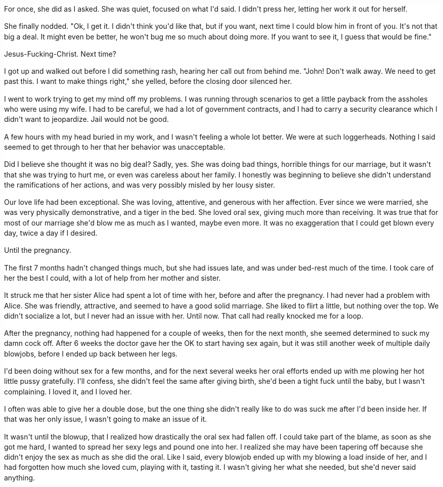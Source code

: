For once, she did as I asked. She was quiet, focused on what I'd said. I didn't press her, letting her work it out for herself. 

She finally nodded. "Ok, I get it. I didn't think you'd like that, but if you want, next time I could blow him in front of you. It's not that big a deal. It might even be better, he won't bug me so much about doing more. If you want to see it, I guess that would be fine." 

Jesus-Fucking-Christ. Next time? 

I got up and walked out before I did something rash, hearing her call out from behind me. "John! Don't walk away. We need to get past this. I want to make things right," she yelled, before the closing door silenced her. 

I went to work trying to get my mind off my problems. I was running through scenarios to get a little payback from the assholes who were using my wife. I had to be careful, we had a lot of government contracts, and I had to carry a security clearance which I didn't want to jeopardize. Jail would not be good. 

A few hours with my head buried in my work, and I wasn't feeling a whole lot better. We were at such loggerheads. Nothing I said seemed to get through to her that her behavior was unacceptable. 

Did I believe she thought it was no big deal? Sadly, yes. She was doing bad things, horrible things for our marriage, but it wasn't that she was trying to hurt me, or even was careless about her family. I honestly was beginning to believe she didn't understand the ramifications of her actions, and was very possibly misled by her lousy sister. 

Our love life had been exceptional. She was loving, attentive, and generous with her affection. Ever since we were married, she was very physically demonstrative, and a tiger in the bed. She loved oral sex, giving much more than receiving. It was true that for most of our marriage she'd blow me as much as I wanted, maybe even more. It was no exaggeration that I could get blown every day, twice a day if I desired. 

Until the pregnancy. 

The first 7 months hadn't changed things much, but she had issues late, and was under bed-rest much of the time. I took care of her the best I could, with a lot of help from her mother and sister. 

It struck me that her sister Alice had spent a lot of time with her, before and after the pregnancy. I had never had a problem with Alice. She was friendly, attractive, and seemed to have a good solid marriage. She liked to flirt a little, but nothing over the top. We didn't socialize a lot, but I never had an issue with her. Until now. That call had really knocked me for a loop. 

After the pregnancy, nothing had happened for a couple of weeks, then for the next month, she seemed determined to suck my damn cock off. After 6 weeks the doctor gave her the OK to start having sex again, but it was still another week of multiple daily blowjobs, before I ended up back between her legs. 

I'd been doing without sex for a few months, and for the next several weeks her oral efforts ended up with me plowing her hot little pussy gratefully. I'll confess, she didn't feel the same after giving birth, she'd been a tight fuck until the baby, but I wasn't complaining. I loved it, and I loved her. 

I often was able to give her a double dose, but the one thing she didn't really like to do was suck me after I'd been inside her. If that was her only issue, I wasn't going to make an issue of it. 

It wasn't until the blowup, that I realized how drastically the oral sex had fallen off. I could take part of the blame, as soon as she got me hard, I wanted to spread her sexy legs and pound one into her. I realized she may have been tapering off because she didn't enjoy the sex as much as she did the oral. Like I said, every blowjob ended up with my blowing a load inside of her, and I had forgotten how much she loved cum, playing with it, tasting it. I wasn't giving her what she needed, but she'd never said anything. 
